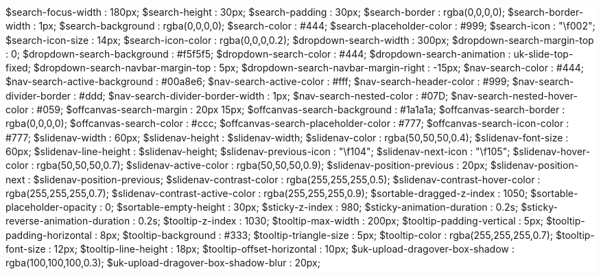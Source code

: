 $search-focus-width                         : 180px;
$search-height                              : 30px;
$search-padding                             : 30px;
$search-border                              : rgba(0,0,0,0);
$search-border-width                        : 1px;
$search-background                          : rgba(0,0,0,0);
$search-color                               : #444;
$search-placeholder-color                   : #999;
$search-icon                                : "\f002";
$search-icon-size                           : 14px;
$search-icon-color                          : rgba(0,0,0,0.2);
$dropdown-search-width                      : 300px;
$dropdown-search-margin-top                 : 0;
$dropdown-search-background                 : #f5f5f5;
$dropdown-search-color                      : #444;
$dropdown-search-animation                  : uk-slide-top-fixed;
$dropdown-search-navbar-margin-top          : 5px;
$dropdown-search-navbar-margin-right        : -15px;
$nav-search-color                           : #444;
$nav-search-active-background               : #00a8e6;
$nav-search-active-color                    : #fff;
$nav-search-header-color                    : #999;
$nav-search-divider-border                  : #ddd;
$nav-search-divider-border-width            : 1px;
$nav-search-nested-color                    : #07D;
$nav-search-nested-hover-color              : #059;
$offcanvas-search-margin                    : 20px 15px;
$offcanvas-search-background                : #1a1a1a;
$offcanvas-search-border                    : rgba(0,0,0,0);
$offcanvas-search-color                     : #ccc;
$offcanvas-search-placeholder-color         : #777;
$offcanvas-search-icon-color                : #777;
$slidenav-width                             : 60px;
$slidenav-height                            : $slidenav-width;
$slidenav-color                             : rgba(50,50,50,0.4);
$slidenav-font-size                         : 60px;
$slidenav-line-height                       : $slidenav-height;
$slidenav-previous-icon                     : "\f104";
$slidenav-next-icon                         : "\f105";
$slidenav-hover-color                       : rgba(50,50,50,0.7);
$slidenav-active-color                      : rgba(50,50,50,0.9);
$slidenav-position-previous                 : 20px;
$slidenav-position-next                     : $slidenav-position-previous;
$slidenav-contrast-color                    : rgba(255,255,255,0.5);
$slidenav-contrast-hover-color              : rgba(255,255,255,0.7);
$slidenav-contrast-active-color             : rgba(255,255,255,0.9);
$sortable-dragged-z-index                   : 1050;
$sortable-placeholder-opacity               : 0;
$sortable-empty-height                      : 30px;
$sticky-z-index                             : 980;
$sticky-animation-duration                  : 0.2s;
$sticky-reverse-animation-duration          : 0.2s;
$tooltip-z-index                            : 1030;
$tooltip-max-width                          : 200px;
$tooltip-padding-vertical                   : 5px;
$tooltip-padding-horizontal                 : 8px;
$tooltip-background                         : #333;
$tooltip-triangle-size                      : 5px;
$tooltip-color                              : rgba(255,255,255,0.7);
$tooltip-font-size                          : 12px;
$tooltip-line-height                        : 18px;
$tooltip-offset-horizontal                  : 10px;
$uk-upload-dragover-box-shadow              : rgba(100,100,100,0.3);
$uk-upload-dragover-box-shadow-blur         : 20px;